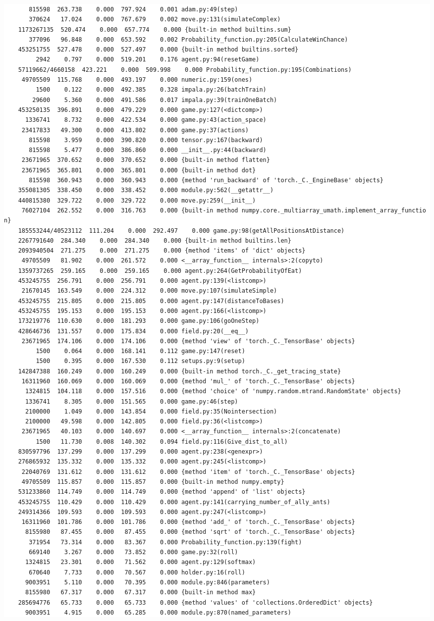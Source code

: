            815598  263.738    0.000  797.924    0.001 adam.py:49(step)
           370624   17.024    0.000  767.679    0.002 move.py:131(simulateComplex)
        1173267135  520.474    0.000  657.774    0.000 {built-in method builtins.sum}
           377096   96.848    0.000  653.592    0.002 Probability_function.py:205(CalculateWinChance)
        453251755  527.478    0.000  527.497    0.000 {built-in method builtins.sorted}
             2942    0.797    0.000  519.201    0.176 agent.py:94(resetGame)
        57119662/4660158  423.221    0.000  509.998    0.000 Probability_function.py:195(Combinations)
         49705509  115.768    0.000  493.197    0.000 numeric.py:159(ones)
             1500    0.122    0.000  492.385    0.328 impala.py:26(batchTrain)
            29600    5.360    0.000  491.586    0.017 impala.py:39(trainOneBatch)
        453250135  396.891    0.000  479.229    0.000 game.py:127(<dictcomp>)
          1336741    8.732    0.000  422.534    0.000 game.py:43(action_space)
         23417833   49.300    0.000  413.802    0.000 game.py:37(actions)
           815598    3.959    0.000  390.820    0.000 tensor.py:167(backward)
           815598    5.477    0.000  386.860    0.000 __init__.py:44(backward)
         23671965  370.652    0.000  370.652    0.000 {built-in method flatten}
         23671965  365.801    0.000  365.801    0.000 {built-in method dot}
           815598  360.943    0.000  360.943    0.000 {method 'run_backward' of 'torch._C._EngineBase' objects}
        355081305  338.450    0.000  338.452    0.000 module.py:562(__getattr__)
        440815380  329.722    0.000  329.722    0.000 move.py:259(__init__)
         76027104  262.552    0.000  316.763    0.000 {built-in method numpy.core._multiarray_umath.implement_array_function}
        185553244/40523112  111.204    0.000  292.497    0.000 game.py:98(getAllPositionsAtDistance)
        2267791640  284.340    0.000  284.340    0.000 {built-in method builtins.len}
        2093940504  271.275    0.000  271.275    0.000 {method 'items' of 'dict' objects}
         49705509   81.902    0.000  261.572    0.000 <__array_function__ internals>:2(copyto)
        1359737265  259.165    0.000  259.165    0.000 agent.py:264(GetProbabilityOfEat)
        453245755  256.791    0.000  256.791    0.000 agent.py:139(<listcomp>)
         21670145  163.549    0.000  224.312    0.000 move.py:107(simulateSimple)
        453245755  215.805    0.000  215.805    0.000 agent.py:147(distanceToBases)
        453245755  195.153    0.000  195.153    0.000 agent.py:166(<listcomp>)
        173219776  110.630    0.000  181.293    0.000 game.py:106(goOneStep)
        428646736  131.557    0.000  175.834    0.000 field.py:20(__eq__)
         23671965  174.106    0.000  174.106    0.000 {method 'view' of 'torch._C._TensorBase' objects}
             1500    0.064    0.000  168.141    0.112 game.py:147(reset)
             1500    0.395    0.000  167.530    0.112 setups.py:9(setup)
        142847388  160.249    0.000  160.249    0.000 {built-in method torch._C._get_tracing_state}
         16311960  160.069    0.000  160.069    0.000 {method 'mul_' of 'torch._C._TensorBase' objects}
          1324815  104.118    0.000  157.516    0.000 {method 'choice' of 'numpy.random.mtrand.RandomState' objects}
          1336741    8.305    0.000  151.565    0.000 game.py:46(step)
          2100000    1.049    0.000  143.854    0.000 field.py:35(Nointersection)
          2100000   49.598    0.000  142.805    0.000 field.py:36(<listcomp>)
         23671965   40.103    0.000  140.697    0.000 <__array_function__ internals>:2(concatenate)
             1500   11.730    0.008  140.302    0.094 field.py:116(Give_dist_to_all)
        830597796  137.299    0.000  137.299    0.000 agent.py:238(<genexpr>)
        276865932  135.332    0.000  135.332    0.000 agent.py:245(<listcomp>)
         22040769  131.612    0.000  131.612    0.000 {method 'item' of 'torch._C._TensorBase' objects}
         49705509  115.857    0.000  115.857    0.000 {built-in method numpy.empty}
        531233860  114.749    0.000  114.749    0.000 {method 'append' of 'list' objects}
        453245755  110.429    0.000  110.429    0.000 agent.py:141(carrying_number_of_ally_ants)
        249314366  109.593    0.000  109.593    0.000 agent.py:247(<listcomp>)
         16311960  101.786    0.000  101.786    0.000 {method 'add_' of 'torch._C._TensorBase' objects}
          8155980   87.455    0.000   87.455    0.000 {method 'sqrt' of 'torch._C._TensorBase' objects}
           371954   73.314    0.000   83.367    0.000 Probability_function.py:139(fight)
           669140    3.267    0.000   73.852    0.000 game.py:32(roll)
          1324815   23.301    0.000   71.562    0.000 agent.py:129(softmax)
           670640    7.733    0.000   70.567    0.000 holder.py:16(roll)
          9003951    5.110    0.000   70.395    0.000 module.py:846(parameters)
          8155980   67.317    0.000   67.317    0.000 {built-in method max}
        285694776   65.733    0.000   65.733    0.000 {method 'values' of 'collections.OrderedDict' objects}
          9003951    4.915    0.000   65.285    0.000 module.py:870(named_parameters)